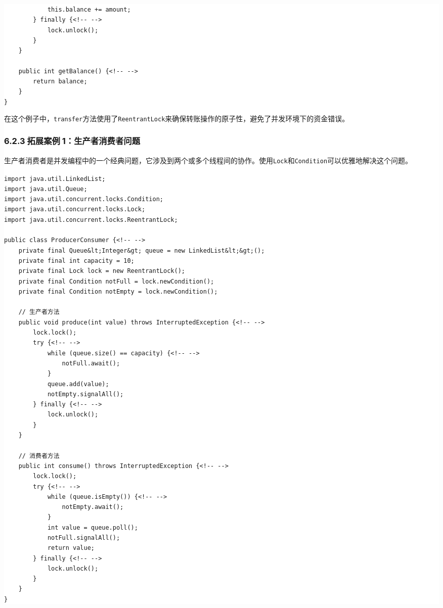 ```
            this.balance += amount;
        } finally {<!-- -->
            lock.unlock();
        }
    }

    public int getBalance() {<!-- -->
        return balance;
    }
}

```

在这个例子中，`transfer`方法使用了`ReentrantLock`来确保转账操作的原子性，避免了并发环境下的资金错误。

### 6.2.3 拓展案例 1：生产者消费者问题

生产者消费者是并发编程中的一个经典问题，它涉及到两个或多个线程间的协作。使用`Lock`和`Condition`可以优雅地解决这个问题。

```
import java.util.LinkedList;
import java.util.Queue;
import java.util.concurrent.locks.Condition;
import java.util.concurrent.locks.Lock;
import java.util.concurrent.locks.ReentrantLock;

public class ProducerConsumer {<!-- -->
    private final Queue&lt;Integer&gt; queue = new LinkedList&lt;&gt;();
    private final int capacity = 10;
    private final Lock lock = new ReentrantLock();
    private final Condition notFull = lock.newCondition();
    private final Condition notEmpty = lock.newCondition();

    // 生产者方法
    public void produce(int value) throws InterruptedException {<!-- -->
        lock.lock();
        try {<!-- -->
            while (queue.size() == capacity) {<!-- -->
                notFull.await();
            }
            queue.add(value);
            notEmpty.signalAll();
        } finally {<!-- -->
            lock.unlock();
        }
    }

    // 消费者方法
    public int consume() throws InterruptedException {<!-- -->
        lock.lock();
        try {<!-- -->
            while (queue.isEmpty()) {<!-- -->
                notEmpty.await();
            }
            int value = queue.poll();
            notFull.signalAll();
            return value;
        } finally {<!-- -->
            lock.unlock();
        }
    }
}

```
